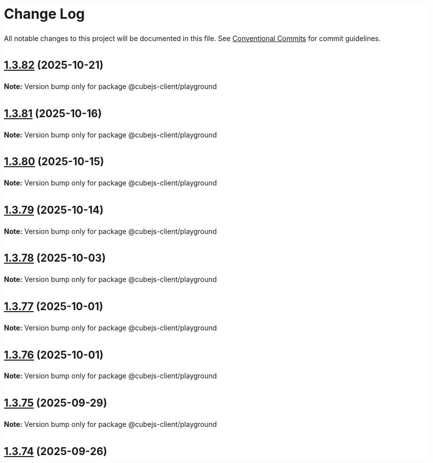 # Change Log

All notable changes to this project will be documented in this file.
See [Conventional Commits](https://conventionalcommits.org) for commit guidelines.

## [1.3.82](https://github.com/cube-js/cube/compare/v1.3.81...v1.3.82) (2025-10-21)

**Note:** Version bump only for package @cubejs-client/playground

## [1.3.81](https://github.com/cube-js/cube/compare/v1.3.80...v1.3.81) (2025-10-16)

**Note:** Version bump only for package @cubejs-client/playground

## [1.3.80](https://github.com/cube-js/cube/compare/v1.3.79...v1.3.80) (2025-10-15)

**Note:** Version bump only for package @cubejs-client/playground

## [1.3.79](https://github.com/cube-js/cube/compare/v1.3.78...v1.3.79) (2025-10-14)

**Note:** Version bump only for package @cubejs-client/playground

## [1.3.78](https://github.com/cube-js/cube/compare/v1.3.77...v1.3.78) (2025-10-03)

**Note:** Version bump only for package @cubejs-client/playground

## [1.3.77](https://github.com/cube-js/cube/compare/v1.3.76...v1.3.77) (2025-10-01)

**Note:** Version bump only for package @cubejs-client/playground

## [1.3.76](https://github.com/cube-js/cube/compare/v1.3.75...v1.3.76) (2025-10-01)

**Note:** Version bump only for package @cubejs-client/playground

## [1.3.75](https://github.com/cube-js/cube/compare/v1.3.74...v1.3.75) (2025-09-29)

**Note:** Version bump only for package @cubejs-client/playground

## [1.3.74](https://github.com/cube-js/cube/compare/v1.3.73...v1.3.74) (2025-09-26)
